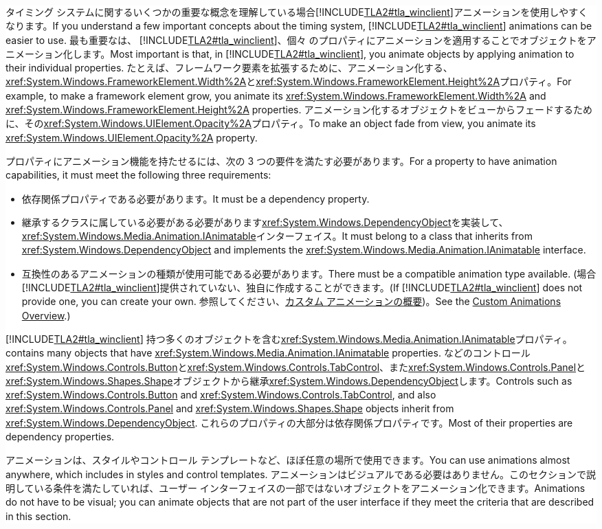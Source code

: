  <span data-ttu-id="df9ef-127">タイミング システムに関するいくつかの重要な概念を理解している場合[!INCLUDE[TLA2#tla_winclient](../../../../includes/tla2sharptla-winclient-md.md)]アニメーションを使用しやすくなります。</span><span class="sxs-lookup"><span data-stu-id="df9ef-127">If you understand a few important concepts about the timing system, [!INCLUDE[TLA2#tla_winclient](../../../../includes/tla2sharptla-winclient-md.md)] animations can be easier to use.</span></span> <span data-ttu-id="df9ef-128">最も重要なは、 [!INCLUDE[TLA2#tla_winclient](../../../../includes/tla2sharptla-winclient-md.md)]、個々 のプロパティにアニメーションを適用することでオブジェクトをアニメーション化します。</span><span class="sxs-lookup"><span data-stu-id="df9ef-128">Most important is that, in [!INCLUDE[TLA2#tla_winclient](../../../../includes/tla2sharptla-winclient-md.md)], you animate objects by applying animation to their individual properties.</span></span> <span data-ttu-id="df9ef-129">たとえば、フレームワーク要素を拡張するために、アニメーション化する、<xref:System.Windows.FrameworkElement.Width%2A>と<xref:System.Windows.FrameworkElement.Height%2A>プロパティ。</span><span class="sxs-lookup"><span data-stu-id="df9ef-129">For example, to make a framework element grow, you animate its <xref:System.Windows.FrameworkElement.Width%2A> and <xref:System.Windows.FrameworkElement.Height%2A> properties.</span></span> <span data-ttu-id="df9ef-130">アニメーション化するオブジェクトをビューからフェードするために、その<xref:System.Windows.UIElement.Opacity%2A>プロパティ。</span><span class="sxs-lookup"><span data-stu-id="df9ef-130">To make an object fade from view, you animate its <xref:System.Windows.UIElement.Opacity%2A> property.</span></span>  
  
 <span data-ttu-id="df9ef-131">プロパティにアニメーション機能を持たせるには、次の 3 つの要件を満たす必要があります。</span><span class="sxs-lookup"><span data-stu-id="df9ef-131">For a property to have animation capabilities, it must meet the following three requirements:</span></span>  
  
- <span data-ttu-id="df9ef-132">依存関係プロパティである必要があります。</span><span class="sxs-lookup"><span data-stu-id="df9ef-132">It must be a dependency property.</span></span>  
  
- <span data-ttu-id="df9ef-133">継承するクラスに属している必要がある必要があります<xref:System.Windows.DependencyObject>を実装して、<xref:System.Windows.Media.Animation.IAnimatable>インターフェイス。</span><span class="sxs-lookup"><span data-stu-id="df9ef-133">It must belong to a class that inherits from <xref:System.Windows.DependencyObject> and implements the <xref:System.Windows.Media.Animation.IAnimatable> interface.</span></span>  
  
- <span data-ttu-id="df9ef-134">互換性のあるアニメーションの種類が使用可能である必要があります。</span><span class="sxs-lookup"><span data-stu-id="df9ef-134">There must be a compatible animation type available.</span></span> <span data-ttu-id="df9ef-135">(場合[!INCLUDE[TLA2#tla_winclient](../../../../includes/tla2sharptla-winclient-md.md)]提供されていない、独自に作成することができます。</span><span class="sxs-lookup"><span data-stu-id="df9ef-135">(If [!INCLUDE[TLA2#tla_winclient](../../../../includes/tla2sharptla-winclient-md.md)] does not provide one, you can create your own.</span></span> <span data-ttu-id="df9ef-136">参照してください、[カスタム アニメーションの概要](custom-animations-overview.md))。</span><span class="sxs-lookup"><span data-stu-id="df9ef-136">See the [Custom Animations Overview](custom-animations-overview.md).)</span></span>  
  
 [!INCLUDE[TLA2#tla_winclient](../../../../includes/tla2sharptla-winclient-md.md)] <span data-ttu-id="df9ef-137">持つ多くのオブジェクトを含む<xref:System.Windows.Media.Animation.IAnimatable>プロパティ。</span><span class="sxs-lookup"><span data-stu-id="df9ef-137">contains many objects that have <xref:System.Windows.Media.Animation.IAnimatable> properties.</span></span> <span data-ttu-id="df9ef-138">などのコントロール<xref:System.Windows.Controls.Button>と<xref:System.Windows.Controls.TabControl>、また<xref:System.Windows.Controls.Panel>と<xref:System.Windows.Shapes.Shape>オブジェクトから継承<xref:System.Windows.DependencyObject>します。</span><span class="sxs-lookup"><span data-stu-id="df9ef-138">Controls such as <xref:System.Windows.Controls.Button> and <xref:System.Windows.Controls.TabControl>, and also <xref:System.Windows.Controls.Panel> and <xref:System.Windows.Shapes.Shape> objects inherit from <xref:System.Windows.DependencyObject>.</span></span> <span data-ttu-id="df9ef-139">これらのプロパティの大部分は依存関係プロパティです。</span><span class="sxs-lookup"><span data-stu-id="df9ef-139">Most of their properties are dependency properties.</span></span>  
  
 <span data-ttu-id="df9ef-140">アニメーションは、スタイルやコントロール テンプレートなど、ほぼ任意の場所で使用できます。</span><span class="sxs-lookup"><span data-stu-id="df9ef-140">You can use animations almost anywhere, which includes in styles and control templates.</span></span> <span data-ttu-id="df9ef-141">アニメーションはビジュアルである必要はありません。このセクションで説明している条件を満たしていれば、ユーザー インターフェイスの一部ではないオブジェクトをアニメーション化できます。</span><span class="sxs-lookup"><span data-stu-id="df9ef-141">Animations do not have to be visual; you can animate objects that are not part of the user interface if they meet the criteria that are described in this section.</span></span>  
  